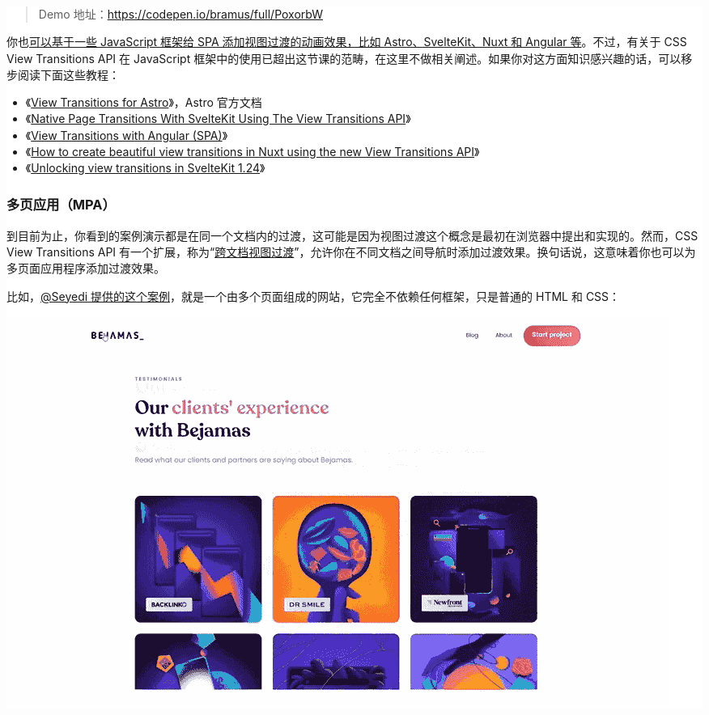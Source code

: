   


> Demo 地址：https://codepen.io/bramus/full/PoxorbW

  


你也[可以基于一些 JavaScript 框架给 SPA 添加视图过渡的动画效果，比如 Astro、SvelteKit、Nuxt 和 Angular 等](https://developer.chrome.com/docs/web-platform/view-transitions/#working-with-frameworks)。不过，有关于 CSS View Transitions API 在 JavaScript 框架中的使用已超出这节课的范畴，在这里不做相关阐述。如果你对这方面知识感兴趣的话，可以移步阅读下面这些教程：

  


-   《[View Transitions for Astro](https://docs.astro.build/en/guides/view-transitions/)》，Astro 官方文档
-   《[Native Page Transitions With SvelteKit Using The View Transitions API](https://joyofcode.xyz/sveltekit-view-transitions)》
-   《[View Transitions with Angular (SPA)](https://konstantin-denerz.com/view-transitions-with-angular-spa/)》
-   《[How to create beautiful view transitions in Nuxt using the new View Transitions API](https://michalkuncio.com/how-to-create-beautiful-page-transitons-in-nuxt-with-view-transitions-api/)》
-   《[Unlocking view transitions in SvelteKit 1.24](https://svelte.dev/blog/view-transitions)》

  


### 多页应用（MPA）

  


到目前为止，你看到的案例演示都是在同一个文档内的过渡，这可能是因为视图过渡这个概念是最初在浏览器中提出和实现的。然而，CSS View Transitions API 有一个扩展，称为“[跨文档视图过渡](https://github.com/WICG/view-transitions/blob/main/cross-doc-explainer.md)”，允许你在不同文档之间导航时添加过渡效果。换句话说，这意味着你也可以为多页面应用程序添加过渡效果。

  


比如，[@Seyedi 提供的这个案例](https://bejamas-view-transition-demo.netlify.app/)，就是一个由多个页面组成的网站，它完全不依赖任何框架，只是普通的 HTML 和 CSS：

  


![](./images/104806196d0f8f520e5d0c9471e07849.gif )
